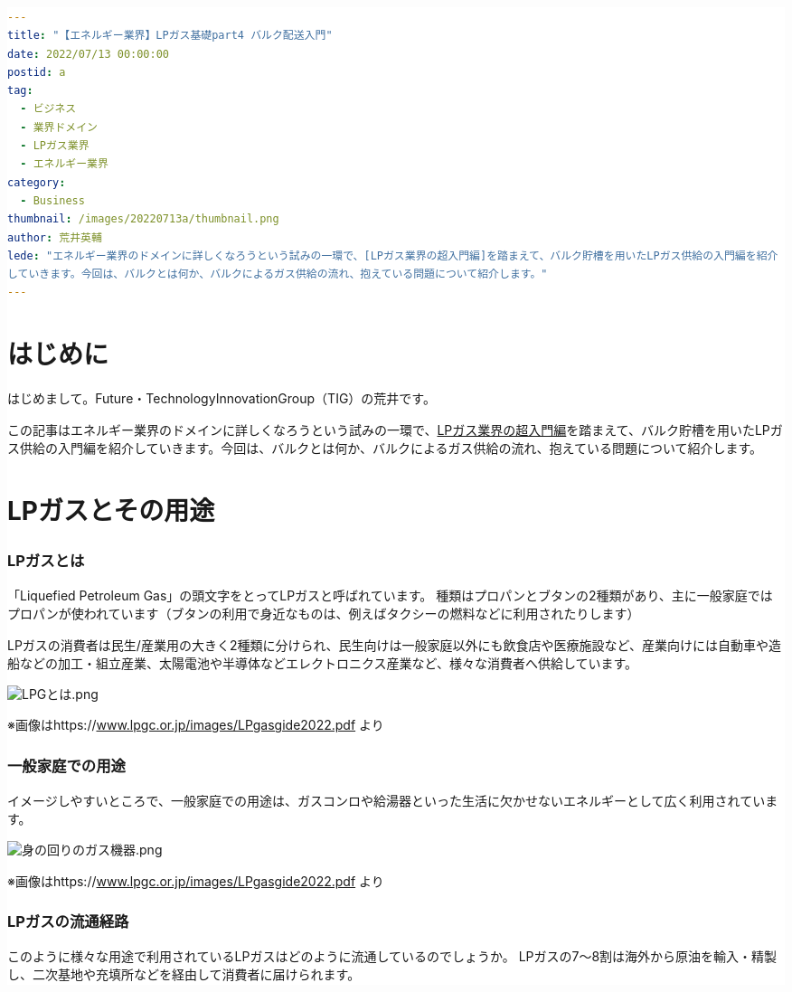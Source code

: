 ```yaml
---
title: "【エネルギー業界】LPガス基礎part4 バルク配送入門"
date: 2022/07/13 00:00:00
postid: a
tag:
  - ビジネス
  - 業界ドメイン
  - LPガス業界
  - エネルギー業界
category:
  - Business
thumbnail: /images/20220713a/thumbnail.png
author: 荒井英輔
lede: "エネルギー業界のドメインに詳しくなろうという試みの一環で、[LPガス業界の超入門編]を踏まえて、バルク貯槽を用いたLPガス供給の入門編を紹介していきます。今回は、バルクとは何か、バルクによるガス供給の流れ、抱えている問題について紹介します。"
---
```

# はじめに

はじめまして。Future・TechnologyInnovationGroup（TIG）の荒井です。

この記事はエネルギー業界のドメインに詳しくなろうという試みの一環で、[LPガス業界の超入門編](/articles/20220519a "LPガス業界の超入門編")を踏まえて、バルク貯槽を用いたLPガス供給の入門編を紹介していきます。今回は、バルクとは何か、バルクによるガス供給の流れ、抱えている問題について紹介します。

# LPガスとその用途

### LPガスとは

「Liquefied Petroleum Gas」の頭文字をとってLPガスと呼ばれています。
 種類はプロパンとブタンの2種類があり、主に一般家庭ではプロパンが使われています（ブタンの利用で身近なものは、例えばタクシーの燃料などに利用されたりします）

 LPガスの消費者は民生/産業用の大きく2種類に分けられ、民生向けは一般家庭以外にも飲食店や医療施設など、産業向けには自動車や造船などの加工・組立産業、太陽電池や半導体などエレクトロニクス産業など、様々な消費者へ供給しています。

<img src="/images/20220713a/LPGとは.png" alt="LPGとは.png" width="457" height="328" loading="lazy">

※画像はhttps://www.lpgc.or.jp/images/LPgasgide2022.pdf より

### 一般家庭での用途

イメージしやすいところで、一般家庭での用途は、ガスコンロや給湯器といった生活に欠かせないエネルギーとして広く利用されています。

<img src="/images/20220713a/身の回りのガス機器.png" alt="身の回りのガス機器.png" width="914" height="561" loading="lazy">

※画像はhttps://www.lpgc.or.jp/images/LPgasgide2022.pdf より

### LPガスの流通経路

このように様々な用途で利用されているLPガスはどのように流通しているのでしょうか。
LPガスの7～8割は海外から原油を輸入・精製し、二次基地や充填所などを経由して消費者に届けられます。


[^1]: LPガスを入れる器を容器と呼ぶ